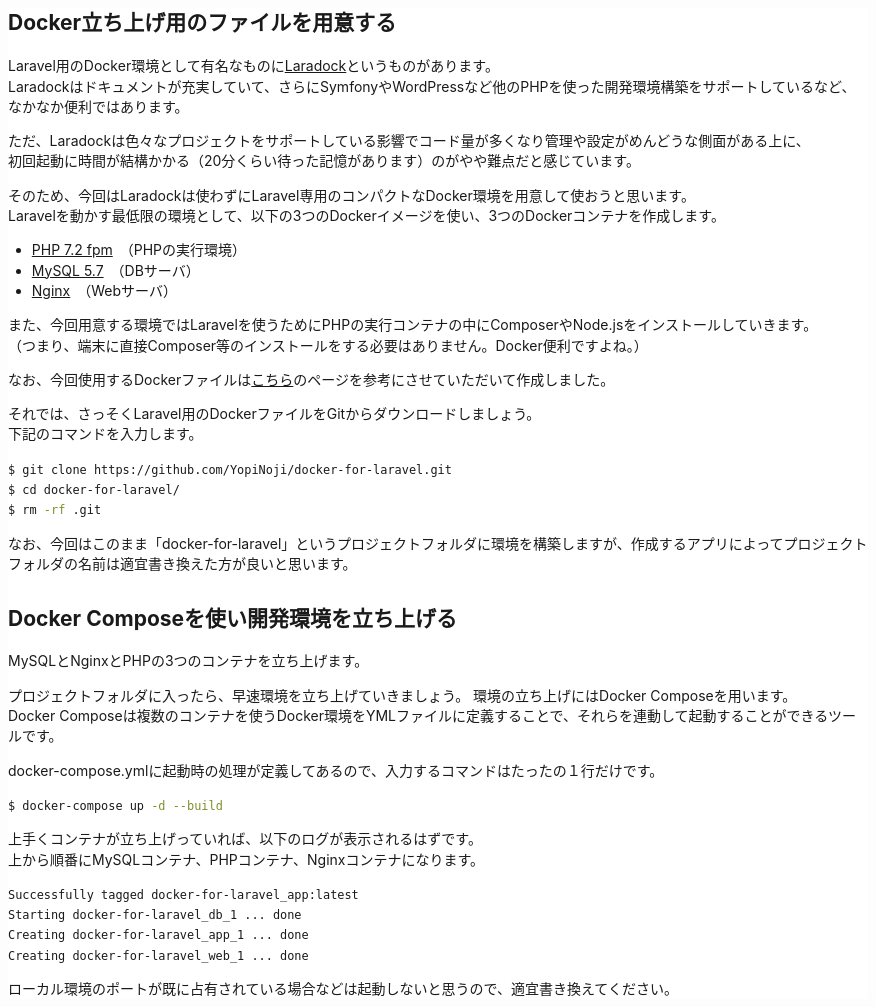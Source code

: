 ## Docker立ち上げ用のファイルを用意する

Laravel用のDocker環境として有名なものに[Laradock](https://laradock.io)というものがあります。  
Laradockはドキュメントが充実していて、さらにSymfonyやWordPressなど他のPHPを使った開発環境構築をサポートしているなど、なかなか便利ではあります。

ただ、Laradockは色々なプロジェクトをサポートしている影響でコード量が多くなり管理や設定がめんどうな側面がある上に、  
初回起動に時間が結構かかる（20分くらい待った記憶があります）のがやや難点だと感じています。  

そのため、今回はLaradockは使わずにLaravel専用のコンパクトなDocker環境を用意して使おうと思います。  
Laravelを動かす最低限の環境として、以下の3つのDockerイメージを使い、3つのDockerコンテナを作成します。

- [PHP 7.2 fpm](https://hub.docker.com/_/php)　（PHPの実行環境）
- [MySQL 5.7](https://hub.docker.com/_/mysql)　（DBサーバ）
- [Nginx](https://hub.docker.com/_/nginx)　（Webサーバ）

また、今回用意する環境ではLaravelを使うためにPHPの実行コンテナの中にComposerやNode.jsをインストールしていきます。  
（つまり、端末に直接Composer等のインストールをする必要はありません。Docker便利ですよね。）

なお、今回使用するDockerファイルは[こちら](http://rabbitfoot141.hatenablog.com/entry/2018/08/16/222403)のページを参考にさせていただいて作成しました。

それでは、さっそくLaravel用のDockerファイルをGitからダウンロードしましょう。  
下記のコマンドを入力します。

```bash
$ git clone https://github.com/YopiNoji/docker-for-laravel.git
$ cd docker-for-laravel/
$ rm -rf .git
```

なお、今回はこのまま「docker-for-laravel」というプロジェクトフォルダに環境を構築しますが、作成するアプリによってプロジェクトフォルダの名前は適宜書き換えた方が良いと思います。

## Docker Composeを使い開発環境を立ち上げる

MySQLとNginxとPHPの3つのコンテナを立ち上げます。

プロジェクトフォルダに入ったら、早速環境を立ち上げていきましょう。
環境の立ち上げにはDocker Composeを用います。  
Docker Composeは複数のコンテナを使うDocker環境をYMLファイルに定義することで、それらを連動して起動することができるツールです。

docker-compose.ymlに起動時の処理が定義してあるので、入力するコマンドはたったの１行だけです。

```bash
$ docker-compose up -d --build
```

上手くコンテナが立ち上げっていれば、以下のログが表示されるはずです。  
上から順番にMySQLコンテナ、PHPコンテナ、Nginxコンテナになります。

```bash
Successfully tagged docker-for-laravel_app:latest
Starting docker-for-laravel_db_1 ... done
Creating docker-for-laravel_app_1 ... done
Creating docker-for-laravel_web_1 ... done
```

ローカル環境のポートが既に占有されている場合などは起動しないと思うので、適宜書き換えてください。
